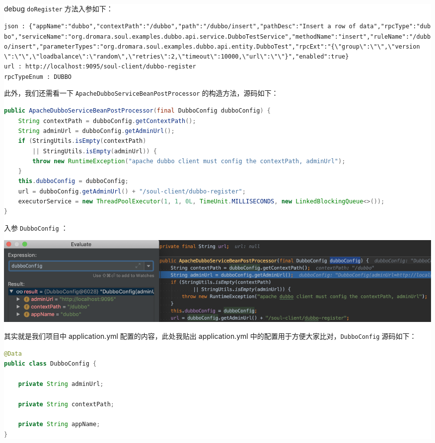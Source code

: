 debug `doRegister` 方法入参如下：

```
json : {"appName":"dubbo","contextPath":"/dubbo","path":"/dubbo/insert","pathDesc":"Insert a row of data","rpcType":"dubbo","serviceName":"org.dromara.soul.examples.dubbo.api.service.DubboTestService","methodName":"insert","ruleName":"/dubbo/insert","parameterTypes":"org.dromara.soul.examples.dubbo.api.entity.DubboTest","rpcExt":"{\"group\":\"\",\"version\":\"\",\"loadbalance\":\"random\",\"retries\":2,\"timeout\":10000,\"url\":\"\"}","enabled":true}
url : http://localhost:9095/soul-client/dubbo-register
rpcTypeEnum : DUBBO
```

此外，我们还需看一下 `ApacheDubboServiceBeanPostProcessor` 的构造方法，源码如下：

```java
public ApacheDubboServiceBeanPostProcessor(final DubboConfig dubboConfig) {
    String contextPath = dubboConfig.getContextPath();
    String adminUrl = dubboConfig.getAdminUrl();
    if (StringUtils.isEmpty(contextPath)
    	|| StringUtils.isEmpty(adminUrl)) {
        throw new RuntimeException("apache dubbo client must config the contextPath, adminUrl");
    }
    this.dubboConfig = dubboConfig;
    url = dubboConfig.getAdminUrl() + "/soul-client/dubbo-register";
    executorService = new ThreadPoolExecutor(1, 1, 0L, TimeUnit.MILLISECONDS, new LinkedBlockingQueue<>());
}
```

入参 `DubboConfig` ：

![image-20210117023412822](picture/04.soul-examples-apache-dubbo-service%E4%BD%93%E9%AA%8C/image-20210117023412822.png)

其实就是我们项目中 application.yml 配置的内容，此处我贴出 application.yml 中的配置用于方便大家比对，`DubboConfig` 源码如下：

```java
@Data
public class DubboConfig {

    private String adminUrl; 

    private String contextPath;

    private String appName;
}
```
